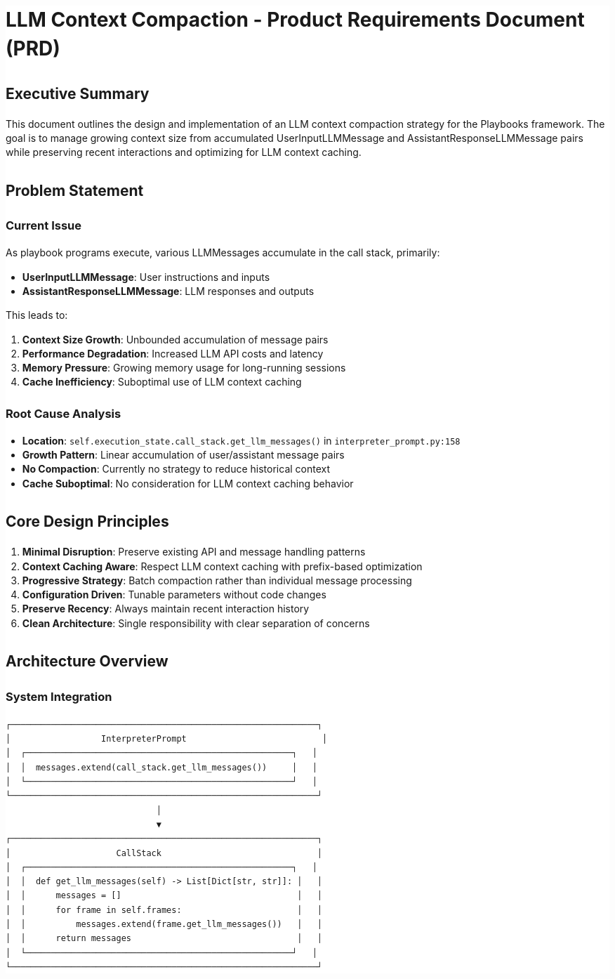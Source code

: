# LLM Context Compaction - Product Requirements Document (PRD)

## Executive Summary

This document outlines the design and implementation of an LLM context compaction strategy for the Playbooks framework. The goal is to manage growing context size from accumulated UserInputLLMMessage and AssistantResponseLLMMessage pairs while preserving recent interactions and optimizing for LLM context caching.

## Problem Statement

### Current Issue
As playbook programs execute, various LLMMessages accumulate in the call stack, primarily:
- **UserInputLLMMessage**: User instructions and inputs
- **AssistantResponseLLMMessage**: LLM responses and outputs

This leads to:
1. **Context Size Growth**: Unbounded accumulation of message pairs
2. **Performance Degradation**: Increased LLM API costs and latency
3. **Memory Pressure**: Growing memory usage for long-running sessions
4. **Cache Inefficiency**: Suboptimal use of LLM context caching

### Root Cause Analysis
- **Location**: `self.execution_state.call_stack.get_llm_messages()` in `interpreter_prompt.py:158`
- **Growth Pattern**: Linear accumulation of user/assistant message pairs
- **No Compaction**: Currently no strategy to reduce historical context
- **Cache Suboptimal**: No consideration for LLM context caching behavior

## Core Design Principles

1. **Minimal Disruption**: Preserve existing API and message handling patterns
2. **Context Caching Aware**: Respect LLM context caching with prefix-based optimization
3. **Progressive Strategy**: Batch compaction rather than individual message processing
4. **Configuration Driven**: Tunable parameters without code changes
5. **Preserve Recency**: Always maintain recent interaction history
6. **Clean Architecture**: Single responsibility with clear separation of concerns

## Architecture Overview

### System Integration

```
┌─────────────────────────────────────────────────────────────┐
│                  InterpreterPrompt                           │
│  ┌─────────────────────────────────────────────────────┐   │
│  │  messages.extend(call_stack.get_llm_messages())     │   │
│  └─────────────────────────────────────────────────────┘   │
└─────────────────────────────────────────────────────────────┘
                              │
                              ▼
┌─────────────────────────────────────────────────────────────┐
│                     CallStack                               │
│  ┌─────────────────────────────────────────────────────┐   │
│  │  def get_llm_messages(self) -> List[Dict[str, str]]: │   │
│  │      messages = []                                   │   │
│  │      for frame in self.frames:                       │   │
│  │          messages.extend(frame.get_llm_messages())   │   │
│  │      return messages                                 │   │
│  └─────────────────────────────────────────────────────┘   │
└─────────────────────────────────────────────────────────────┘
```